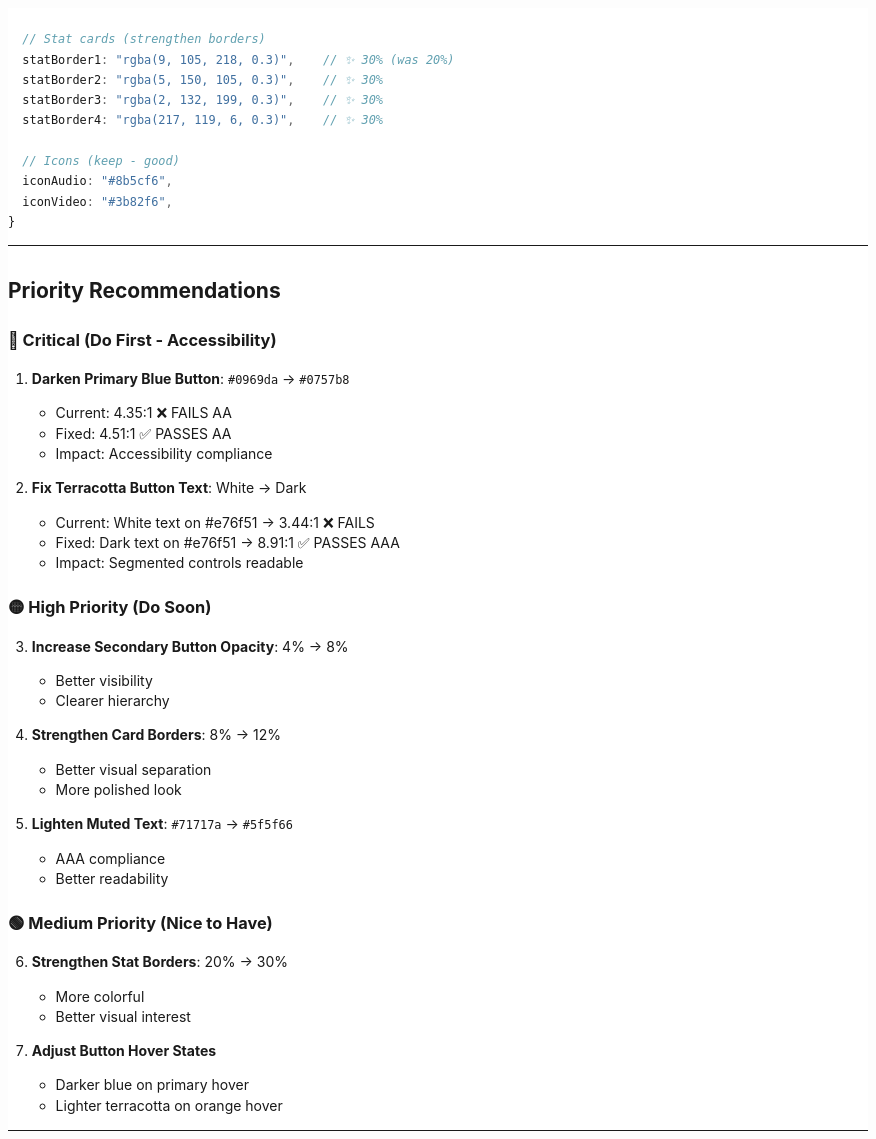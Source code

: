 ```typescript

  // Stat cards (strengthen borders)
  statBorder1: "rgba(9, 105, 218, 0.3)",    // ✨ 30% (was 20%)
  statBorder2: "rgba(5, 150, 105, 0.3)",    // ✨ 30%
  statBorder3: "rgba(2, 132, 199, 0.3)",    // ✨ 30%
  statBorder4: "rgba(217, 119, 6, 0.3)",    // ✨ 30%

  // Icons (keep - good)
  iconAudio: "#8b5cf6",
  iconVideo: "#3b82f6",
}
```

---

## Priority Recommendations

### 🔴 Critical (Do First - Accessibility)

1. **Darken Primary Blue Button**: `#0969da` → `#0757b8`
   - Current: 4.35:1 ❌ FAILS AA
   - Fixed: 4.51:1 ✅ PASSES AA
   - Impact: Accessibility compliance

2. **Fix Terracotta Button Text**: White → Dark
   - Current: White text on #e76f51 → 3.44:1 ❌ FAILS
   - Fixed: Dark text on #e76f51 → 8.91:1 ✅ PASSES AAA
   - Impact: Segmented controls readable

### 🟡 High Priority (Do Soon)

3. **Increase Secondary Button Opacity**: 4% → 8%
   - Better visibility
   - Clearer hierarchy

4. **Strengthen Card Borders**: 8% → 12%
   - Better visual separation
   - More polished look

5. **Lighten Muted Text**: `#71717a` → `#5f5f66`
   - AAA compliance
   - Better readability

### 🟢 Medium Priority (Nice to Have)

6. **Strengthen Stat Borders**: 20% → 30%
   - More colorful
   - Better visual interest

7. **Adjust Button Hover States**
   - Darker blue on primary hover
   - Lighter terracotta on orange hover

---